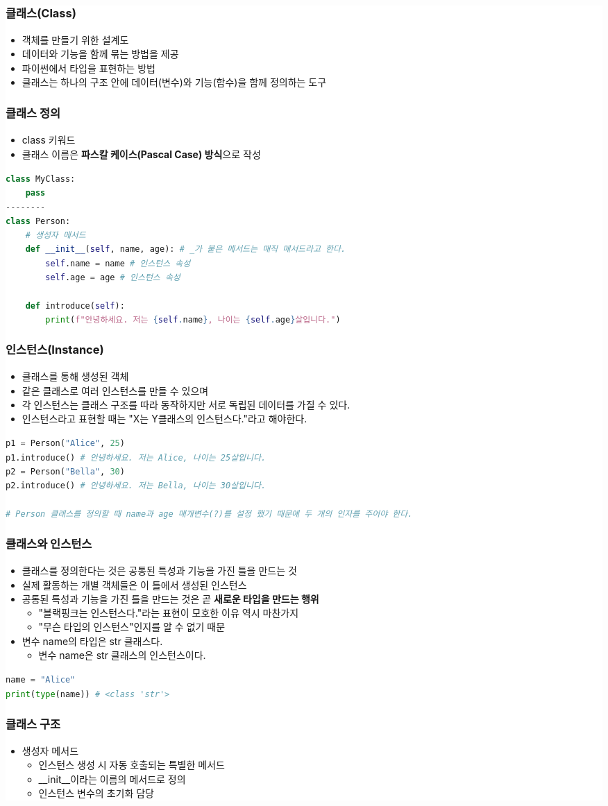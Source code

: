 ### 클래스(Class)
- 객체를 만들기 위한 설계도
- 데이터와 기능을 함께 묶는 방법을 제공
- 파이썬에서 타입을 표현하는 방법
- 클래스는 하나의 구조 안에 데이터(변수)와 기능(함수)을 함께 정의하는 도구

### 클래스 정의
- class 키워드
- 클래스 이름은 **파스칼 케이스(Pascal Case) 방식**으로 작성
```python
class MyClass:
    pass
--------
class Person:
    # 생성자 메서드 
    def __init__(self, name, age): # _가 붙은 메서드는 매직 메서드라고 한다.
        self.name = name # 인스턴스 속성
        self.age = age # 인스턴스 속성
    
    def introduce(self):
        print(f"안녕하세요. 저는 {self.name}, 나이는 {self.age}살입니다.")
```

### 인스턴스(Instance)
- 클래스를 통해 생성된 객체
- 같은 클래스로 여러 인스턴스를 만들 수 있으며
- 각 인스턴스는 클래스 구조를 따라 동작하지만 서로 독립된 데이터를 가질 수 있다.
- 인스턴스라고 표현할 때는 "X는 Y클래스의 인스턴스다."라고 해야한다.
```python
p1 = Person("Alice", 25)
p1.introduce() # 안녕하세요. 저는 Alice, 나이는 25살입니다.
p2 = Person("Bella", 30)
p2.introduce() # 안녕하세요. 저는 Bella, 나이는 30살입니다.

# Person 클래스를 정의할 때 name과 age 매개변수(?)를 설정 했기 때문에 두 개의 인자를 주어야 한다.
```

### 클래스와 인스턴스
- 클래스를 정의한다는 것은 공통된 특성과 기능을 가진 틀을 만드는 것
- 실제 활동하는 개별 객체들은 이 틀에서 생성된 인스턴스
- 공통된 특성과 기능을 가진 틀을 만드는 것은 곧 **새로운 타입을 만드는 행위**
    - "블랙핑크는 인스턴스다."라는 표현이 모호한 이유 역시 마찬가지
    - "무슨 타입의 인스턴스"인지를 알 수 없기 때문
- 변수 name의 타입은 str 클래스다.
    - 변수 name은 str 클래스의 인스턴스이다.
```python
name = "Alice"
print(type(name)) # <class 'str'> 
```

### 클래스 구조
- 생성자 메서드
    - 인스턴스 생성 시 자동 호출되는 특별한 메서드
    - \__init__이라는 이름의 메서드로 정의
    - 인스턴스 변수의 초기화 담당

